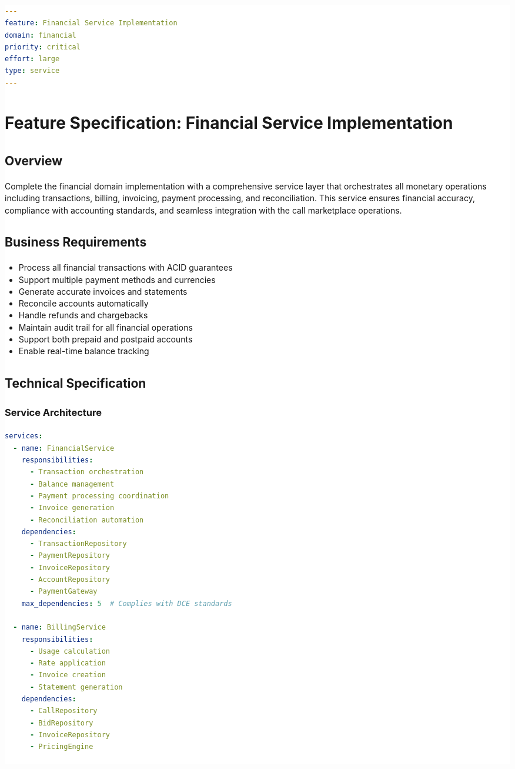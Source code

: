 ```yaml
---
feature: Financial Service Implementation
domain: financial
priority: critical
effort: large
type: service
---
```


# Feature Specification: Financial Service Implementation

## Overview
Complete the financial domain implementation with a comprehensive service layer that orchestrates all monetary operations including transactions, billing, invoicing, payment processing, and reconciliation. This service ensures financial accuracy, compliance with accounting standards, and seamless integration with the call marketplace operations.

## Business Requirements
- Process all financial transactions with ACID guarantees
- Support multiple payment methods and currencies
- Generate accurate invoices and statements
- Reconcile accounts automatically
- Handle refunds and chargebacks
- Maintain audit trail for all financial operations
- Support both prepaid and postpaid accounts
- Enable real-time balance tracking

## Technical Specification

### Service Architecture
```yaml
services:
  - name: FinancialService
    responsibilities:
      - Transaction orchestration
      - Balance management
      - Payment processing coordination
      - Invoice generation
      - Reconciliation automation
    dependencies:
      - TransactionRepository
      - PaymentRepository
      - InvoiceRepository
      - AccountRepository
      - PaymentGateway
    max_dependencies: 5  # Complies with DCE standards
    
  - name: BillingService
    responsibilities:
      - Usage calculation
      - Rate application
      - Invoice creation
      - Statement generation
    dependencies:
      - CallRepository
      - BidRepository
      - InvoiceRepository
      - PricingEngine
      
```